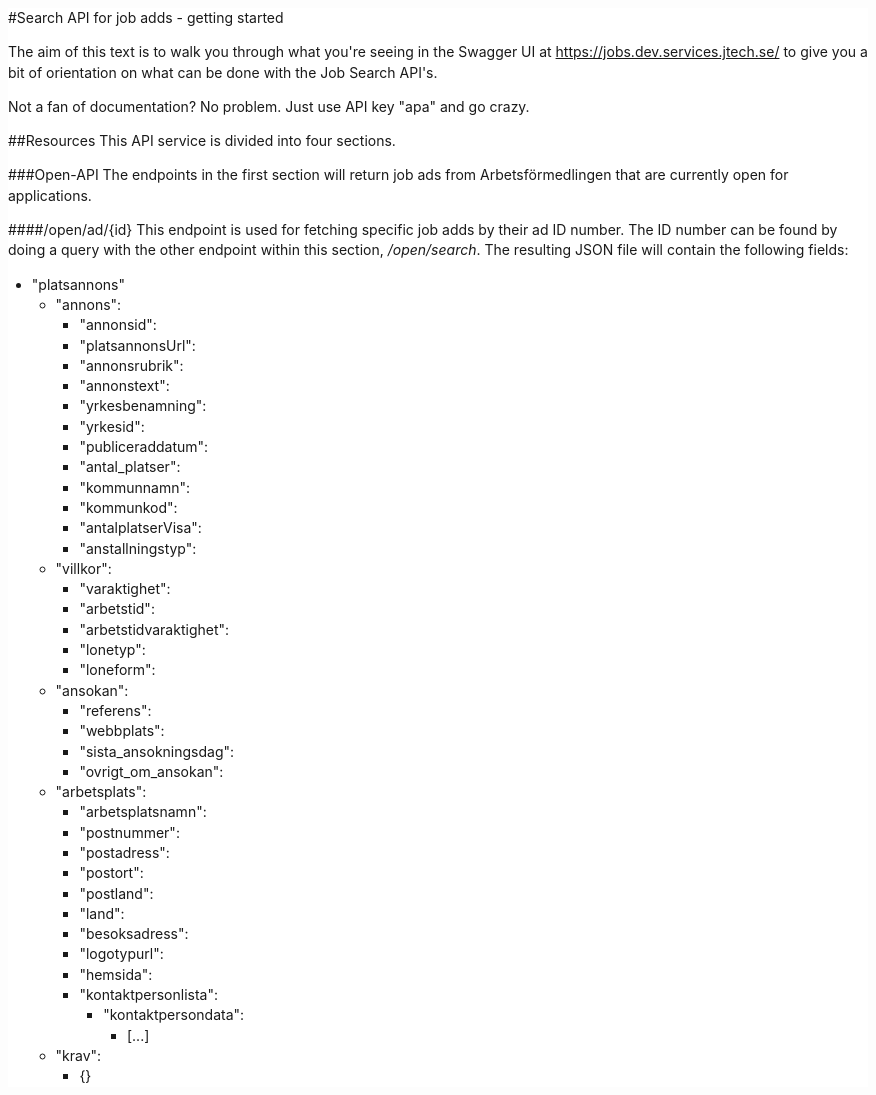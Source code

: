 #Search API for job adds - getting started

The aim of this text is to walk you through what you're seeing in the Swagger UI at https://jobs.dev.services.jtech.se/ to give you a bit of orientation on what can be done with the Job Search API's. 

Not a fan of documentation? No problem. Just use API key "apa" and go crazy.

##Resources
This API service is divided into four sections.

###Open-API
The endpoints in the first section will return job ads from Arbetsförmedlingen that are currently open for applications. 

####/open/ad/{id}
This endpoint is used for fetching specific job adds by their ad ID number. The ID number can be found by doing a query with the other endpoint within this section, _/open/search_. The resulting JSON file will contain the following fields:
* "platsannons"
  * "annons":
    * "annonsid":
    * "platsannonsUrl":
    * "annonsrubrik":
    * "annonstext":
    * "yrkesbenamning":
    * "yrkesid":
    * "publiceraddatum":
    * "antal_platser":
    * "kommunnamn":
    * "kommunkod":
    * "antalplatserVisa":
    * "anstallningstyp":
  * "villkor":
    * "varaktighet":
    * "arbetstid":
    * "arbetstidvaraktighet":
    * "lonetyp":
    * "loneform":
  * "ansokan":
    * "referens":
    * "webbplats":
    * "sista_ansokningsdag":
    * "ovrigt_om_ansokan":
  * "arbetsplats":
    * "arbetsplatsnamn":
    * "postnummer":
    * "postadress":
    * "postort":
    * "postland":
    * "land":
    * "besoksadress":
    * "logotypurl":
    * "hemsida":
    * "kontaktpersonlista":
      * "kontaktpersondata":
        * [...]
  * "krav":
    * {}
